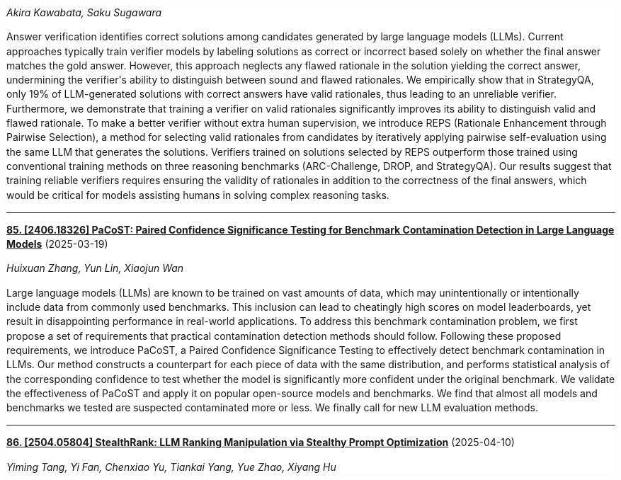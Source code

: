 *Akira Kawabata, Saku Sugawara*

  Answer verification identifies correct solutions among candidates generated
by large language models (LLMs). Current approaches typically train verifier
models by labeling solutions as correct or incorrect based solely on whether
the final answer matches the gold answer. However, this approach neglects any
flawed rationale in the solution yielding the correct answer, undermining the
verifier's ability to distinguish between sound and flawed rationales. We
empirically show that in StrategyQA, only 19% of LLM-generated solutions with
correct answers have valid rationales, thus leading to an unreliable verifier.
Furthermore, we demonstrate that training a verifier on valid rationales
significantly improves its ability to distinguish valid and flawed rationale.
To make a better verifier without extra human supervision, we introduce REPS
(Rationale Enhancement through Pairwise Selection), a method for selecting
valid rationales from candidates by iteratively applying pairwise
self-evaluation using the same LLM that generates the solutions. Verifiers
trained on solutions selected by REPS outperform those trained using
conventional training methods on three reasoning benchmarks (ARC-Challenge,
DROP, and StrategyQA). Our results suggest that training reliable verifiers
requires ensuring the validity of rationales in addition to the correctness of
the final answers, which would be critical for models assisting humans in
solving complex reasoning tasks.


---

**[85. [2406.18326] PaCoST: Paired Confidence Significance Testing for Benchmark
  Contamination Detection in Large Language Models](https://arxiv.org/pdf/2406.18326.pdf)** (2025-03-19)

*Huixuan Zhang, Yun Lin, Xiaojun Wan*

  Large language models (LLMs) are known to be trained on vast amounts of data,
which may unintentionally or intentionally include data from commonly used
benchmarks. This inclusion can lead to cheatingly high scores on model
leaderboards, yet result in disappointing performance in real-world
applications. To address this benchmark contamination problem, we first propose
a set of requirements that practical contamination detection methods should
follow. Following these proposed requirements, we introduce PaCoST, a Paired
Confidence Significance Testing to effectively detect benchmark contamination
in LLMs. Our method constructs a counterpart for each piece of data with the
same distribution, and performs statistical analysis of the corresponding
confidence to test whether the model is significantly more confident under the
original benchmark. We validate the effectiveness of PaCoST and apply it on
popular open-source models and benchmarks. We find that almost all models and
benchmarks we tested are suspected contaminated more or less. We finally call
for new LLM evaluation methods.


---

**[86. [2504.05804] StealthRank: LLM Ranking Manipulation via Stealthy Prompt Optimization](https://arxiv.org/pdf/2504.05804.pdf)** (2025-04-10)

*Yiming Tang, Yi Fan, Chenxiao Yu, Tiankai Yang, Yue Zhao, Xiyang Hu*
